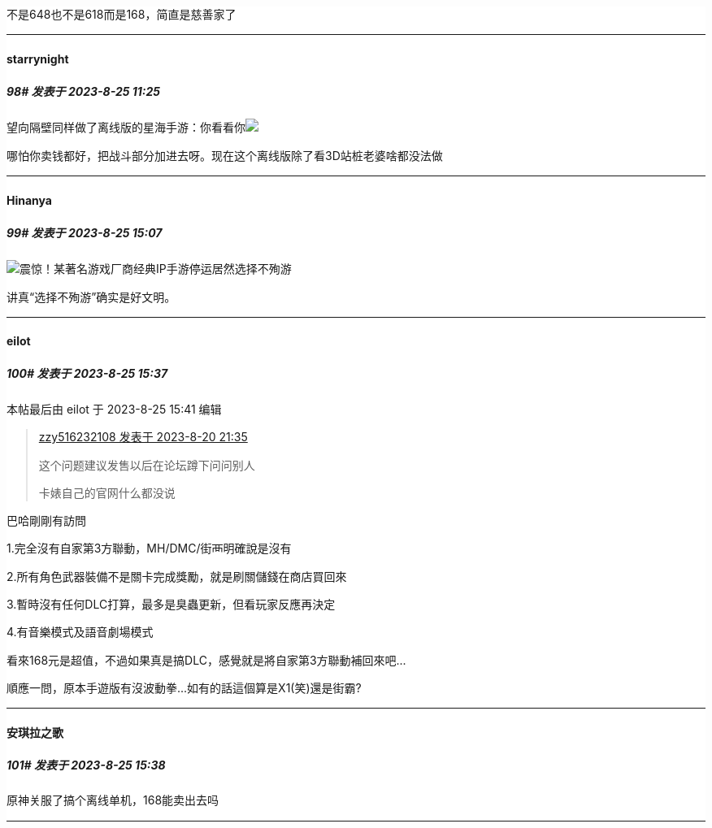 不是648也不是618而是168，简直是慈善家了


*****

####  starrynight  
##### 98#       发表于 2023-8-25 11:25

望向隔壁同样做了离线版的星海手游：你看看你<img src="https://static.saraba1st.com/image/smiley/face2017/067.png" referrerpolicy="no-referrer">

哪怕你卖钱都好，把战斗部分加进去呀。现在这个离线版除了看3D站桩老婆啥都没法做


*****

####  Hinanya  
##### 99#       发表于 2023-8-25 15:07

<img src="https://static.saraba1st.com/image/smiley/face2017/067.png" referrerpolicy="no-referrer">震惊！某著名游戏厂商经典IP手游停运居然选择不殉游

讲真“选择不殉游”确实是好文明。


*****

####  eilot  
##### 100#       发表于 2023-8-25 15:37

 本帖最后由 eilot 于 2023-8-25 15:41 编辑 
<blockquote><a href="httphttps://bbs.saraba1st.com/2b/forum.php?mod=redirect&amp;goto=findpost&amp;pid=62099941&amp;ptid=2149169" target="_blank">zzy516232108 发表于 2023-8-20 21:35</a>

这个问题建议发售以后在论坛蹲下问问别人

卡婊自己的官网什么都没说</blockquote>
巴哈剛剛有訪問

1.完全沒有自家第3方聯動，MH/DMC/街襾明確說是沒有

2.所有角色武器裝備不是關卡完成獎勵，就是刷關儲錢在商店買回來

3.暫時沒有任何DLC打算，最多是臭蟲更新，但看玩家反應再決定

4.有音樂模式及語音劇場模式

看來168元是超值，不過如果真是搞DLC，感覺就是將自家第3方聯動補回來吧...

順應一問，原本手遊版有沒波動拳...如有的話這個算是X1(笑)還是街霸?

*****

####  安琪拉之歌  
##### 101#       发表于 2023-8-25 15:38

原神关服了搞个离线单机，168能卖出去吗


*****
